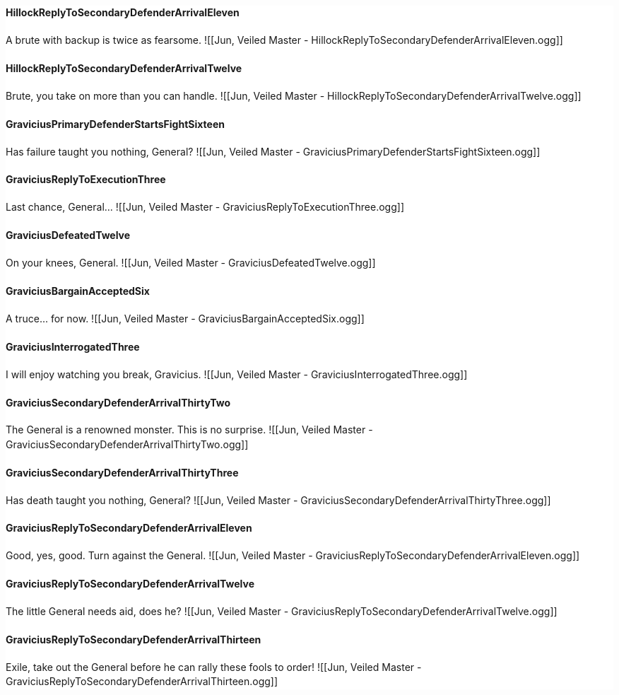 #### HillockReplyToSecondaryDefenderArrivalEleven
A brute with backup is twice as fearsome.
![[Jun, Veiled Master - HillockReplyToSecondaryDefenderArrivalEleven.ogg]]

#### HillockReplyToSecondaryDefenderArrivalTwelve
Brute, you take on more than you can handle.
![[Jun, Veiled Master - HillockReplyToSecondaryDefenderArrivalTwelve.ogg]]

#### GraviciusPrimaryDefenderStartsFightSixteen
Has failure taught you nothing, General?
![[Jun, Veiled Master - GraviciusPrimaryDefenderStartsFightSixteen.ogg]]

#### GraviciusReplyToExecutionThree
Last chance, General...
![[Jun, Veiled Master - GraviciusReplyToExecutionThree.ogg]]

#### GraviciusDefeatedTwelve
On your knees, General.
![[Jun, Veiled Master - GraviciusDefeatedTwelve.ogg]]

#### GraviciusBargainAcceptedSix
A truce... for now.
![[Jun, Veiled Master - GraviciusBargainAcceptedSix.ogg]]

#### GraviciusInterrogatedThree
I will enjoy watching you break, Gravicius.
![[Jun, Veiled Master - GraviciusInterrogatedThree.ogg]]

#### GraviciusSecondaryDefenderArrivalThirtyTwo
The General is a renowned monster. This is no surprise.
![[Jun, Veiled Master - GraviciusSecondaryDefenderArrivalThirtyTwo.ogg]]

#### GraviciusSecondaryDefenderArrivalThirtyThree
Has death taught you nothing, General?
![[Jun, Veiled Master - GraviciusSecondaryDefenderArrivalThirtyThree.ogg]]

#### GraviciusReplyToSecondaryDefenderArrivalEleven
Good, yes, good. Turn against the General.
![[Jun, Veiled Master - GraviciusReplyToSecondaryDefenderArrivalEleven.ogg]]

#### GraviciusReplyToSecondaryDefenderArrivalTwelve
The little General needs aid, does he?
![[Jun, Veiled Master - GraviciusReplyToSecondaryDefenderArrivalTwelve.ogg]]

#### GraviciusReplyToSecondaryDefenderArrivalThirteen
Exile, take out the General before he can rally these fools to order!
![[Jun, Veiled Master - GraviciusReplyToSecondaryDefenderArrivalThirteen.ogg]]
